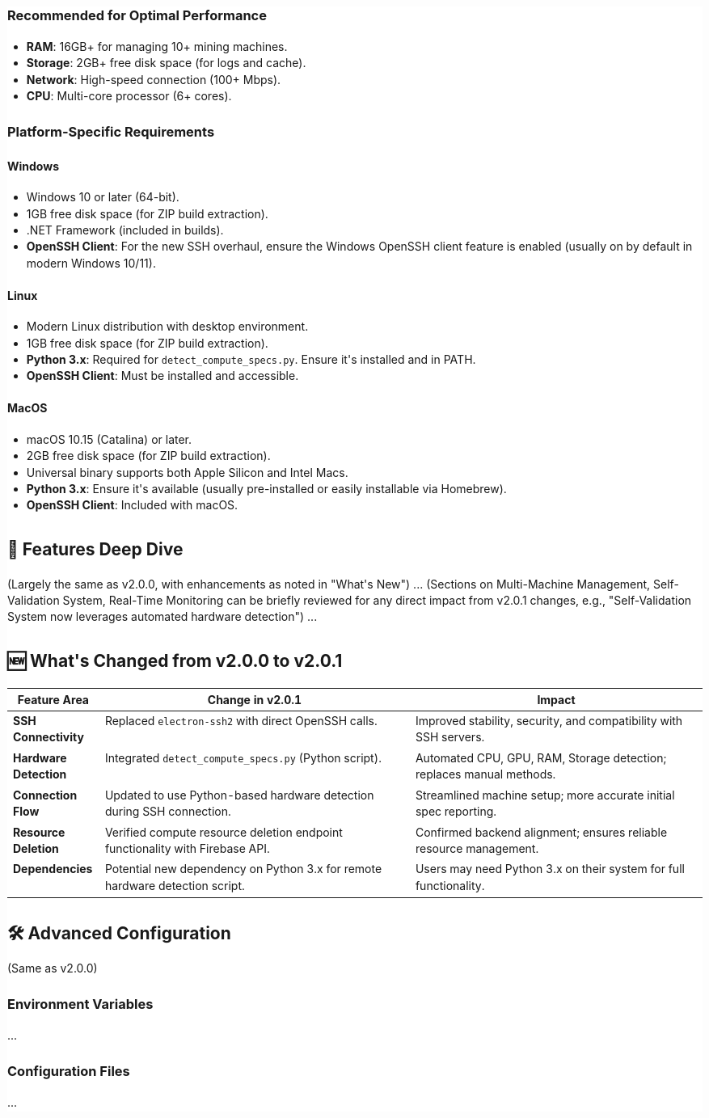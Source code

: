 ### Recommended for Optimal Performance
- **RAM**: 16GB+ for managing 10+ mining machines.
- **Storage**: 2GB+ free disk space (for logs and cache).
- **Network**: High-speed connection (100+ Mbps).
- **CPU**: Multi-core processor (6+ cores).

### Platform-Specific Requirements

#### Windows
- Windows 10 or later (64-bit).
- 1GB free disk space (for ZIP build extraction).
- .NET Framework (included in builds).
- **OpenSSH Client**: For the new SSH overhaul, ensure the Windows OpenSSH client feature is enabled (usually on by default in modern Windows 10/11).

#### Linux
- Modern Linux distribution with desktop environment.
- 1GB free disk space (for ZIP build extraction).
- **Python 3.x**: Required for `detect_compute_specs.py`. Ensure it's installed and in PATH.
- **OpenSSH Client**: Must be installed and accessible.

#### MacOS
- macOS 10.15 (Catalina) or later.
- 2GB free disk space (for ZIP build extraction).
- Universal binary supports both Apple Silicon and Intel Macs.
- **Python 3.x**: Ensure it's available (usually pre-installed or easily installable via Homebrew).
- **OpenSSH Client**: Included with macOS.

## 🔧 Features Deep Dive
(Largely the same as v2.0.0, with enhancements as noted in "What's New")
... (Sections on Multi-Machine Management, Self-Validation System, Real-Time Monitoring can be briefly reviewed for any direct impact from v2.0.1 changes, e.g., "Self-Validation System now leverages automated hardware detection") ...

## 🆕 What's Changed from v2.0.0 to v2.0.1

| Feature Area        | Change in v2.0.1                                                                 | Impact                                                                 |
|---------------------|----------------------------------------------------------------------------------|------------------------------------------------------------------------|
| **SSH Connectivity** | Replaced `electron-ssh2` with direct OpenSSH calls.                             | Improved stability, security, and compatibility with SSH servers.      |
| **Hardware Detection**| Integrated `detect_compute_specs.py` (Python script).                           | Automated CPU, GPU, RAM, Storage detection; replaces manual methods.   |
| **Connection Flow** | Updated to use Python-based hardware detection during SSH connection.            | Streamlined machine setup; more accurate initial spec reporting.       |
| **Resource Deletion**| Verified compute resource deletion endpoint functionality with Firebase API.        | Confirmed backend alignment; ensures reliable resource management.     |
| **Dependencies**    | Potential new dependency on Python 3.x for remote hardware detection script.      | Users may need Python 3.x on their system for full functionality.      |

## 🛠️ Advanced Configuration
(Same as v2.0.0)
### Environment Variables
...
### Configuration Files
...
